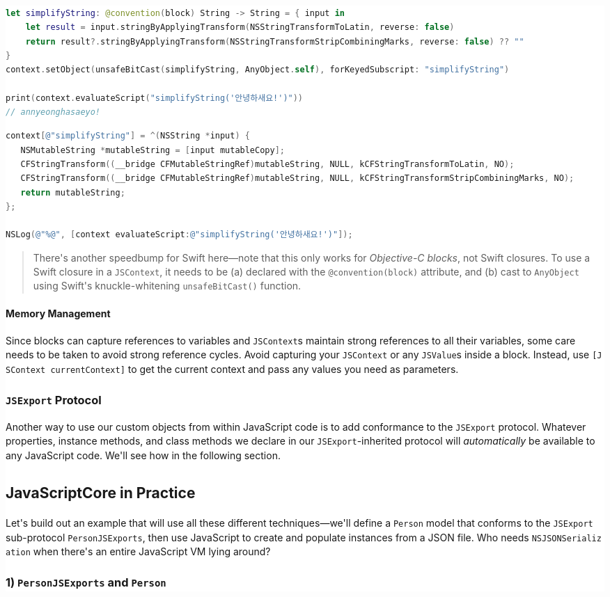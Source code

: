 ````swift
let simplifyString: @convention(block) String -> String = { input in
    let result = input.stringByApplyingTransform(NSStringTransformToLatin, reverse: false)
    return result?.stringByApplyingTransform(NSStringTransformStripCombiningMarks, reverse: false) ?? ""
}
context.setObject(unsafeBitCast(simplifyString, AnyObject.self), forKeyedSubscript: "simplifyString")

print(context.evaluateScript("simplifyString('안녕하새요!')"))
// annyeonghasaeyo!
````
````objective-c
context[@"simplifyString"] = ^(NSString *input) {
   NSMutableString *mutableString = [input mutableCopy];
   CFStringTransform((__bridge CFMutableStringRef)mutableString, NULL, kCFStringTransformToLatin, NO);
   CFStringTransform((__bridge CFMutableStringRef)mutableString, NULL, kCFStringTransformStripCombiningMarks, NO);
   return mutableString;
};

NSLog(@"%@", [context evaluateScript:@"simplifyString('안녕하새요!')"]);
````

> There's another speedbump for Swift here—note that this only works for *Objective-C blocks*, not Swift closures. To use a Swift closure in a `JSContext`, it needs to be (a) declared with the `@convention(block)` attribute, and (b) cast to `AnyObject` using Swift's knuckle-whitening `unsafeBitCast()` function.

#### Memory Management

Since blocks can capture references to variables and `JSContext`s maintain strong references to all their variables, some care needs to be taken to avoid strong reference cycles. Avoid capturing your `JSContext` or any `JSValue`s inside a block. Instead, use `[JSContext currentContext]` to get the current context and pass any values you need as parameters.


### `JSExport` Protocol

Another way to use our custom objects from within JavaScript code is to add conformance to the `JSExport` protocol. Whatever properties, instance methods, and class methods we declare in our `JSExport`-inherited protocol will *automatically* be available to any JavaScript code. We'll see how in the following section.


## JavaScriptCore in Practice

Let's build out an example that will use all these different techniques—we'll define a `Person` model that conforms to the `JSExport` sub-protocol `PersonJSExports`, then use JavaScript to create and populate instances from a JSON file. Who needs `NSJSONSerialization` when there's an entire JavaScript VM lying around?

### 1) `PersonJSExports` and `Person`
